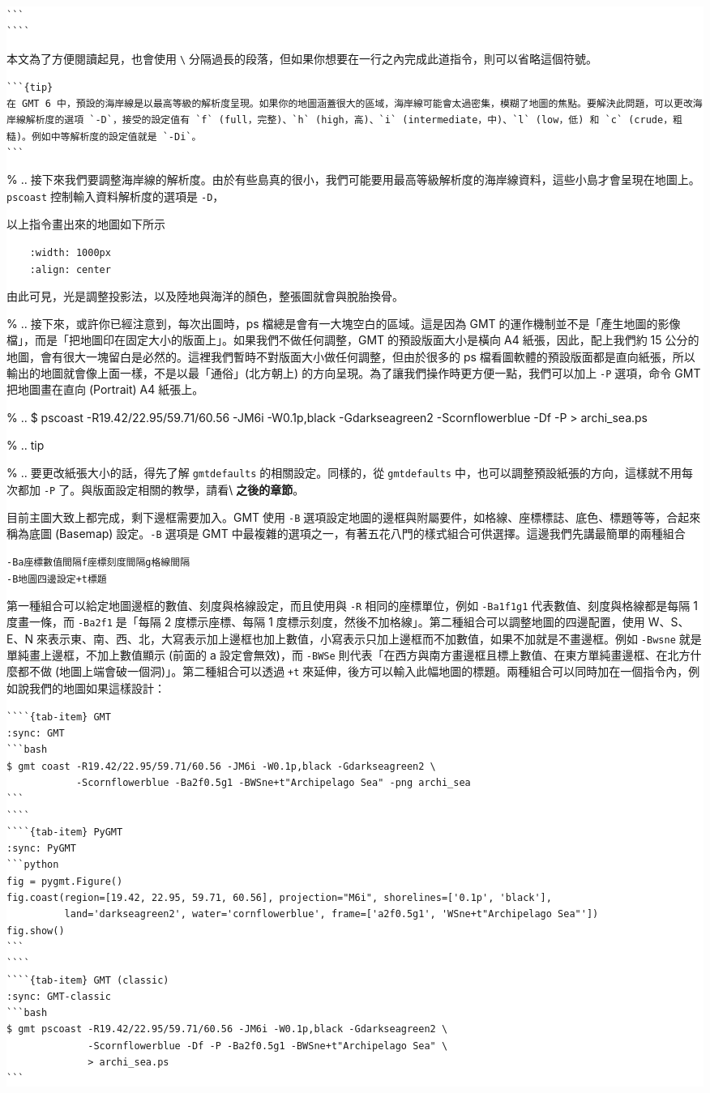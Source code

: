 `````{tab-set}
```
````
`````

本文為了方便閱讀起見，也會使用 `\` 分隔過長的段落，但如果你想要在一行之內完成此道指令，則可以省略這個符號。

````{margin}
```{tip}
在 GMT 6 中，預設的海岸線是以最高等級的解析度呈現。如果你的地圖涵蓋很大的區域，海岸線可能會太過密集，模糊了地圖的焦點。要解決此問題，可以更改海岸線解析度的選項 `-D`，接受的設定值有 `f` (full，完整)、`h` (high，高)、`i` (intermediate，中)、`l` (low，低) 和 `c` (crude，粗糙)。例如中等解析度的設定值就是 `-Di`。
```
````

% .. 接下來我們要調整海岸線的解析度。由於有些島真的很小，我們可能要用最高等級解析度的海岸線資料，這些小島才會呈現在地圖上。``pscoast`` 控制輸入資料解析度的選項是 ``-D``，

以上指令畫出來的地圖如下所示

```{image} making_first_map/making_first_map_fig3.png
    :width: 1000px
    :align: center
```

由此可見，光是調整投影法，以及陸地與海洋的顏色，整張圖就會與脫胎換骨。

% .. 接下來，或許你已經注意到，每次出圖時，ps 檔總是會有一大塊空白的區域。這是因為 GMT 的運作機制並不是「產生地圖的影像檔」，而是「把地圖印在固定大小的版面上」。如果我們不做任何調整，GMT 的預設版面大小是橫向 A4 紙張，因此，配上我們約 15 公分的地圖，會有很大一塊留白是必然的。這裡我們暫時不對版面大小做任何調整，但由於很多的 ps 檔看圖軟體的預設版面都是直向紙張，所以輸出的地圖就會像上面一樣，不是以最「通俗」(北方朝上) 的方向呈現。為了讓我們操作時更方便一點，我們可以加上 ``-P`` 選項，命令 GMT 把地圖畫在直向 (Portrait) A4 紙張上。

% ..    $ pscoast -R19.42/22.95/59.71/60.56 -JM6i -W0.1p,black -Gdarkseagreen2 -Scornflowerblue -Df -P > archi_sea.ps

% .. tip

% .. 要更改紙張大小的話，得先了解 ``gmtdefaults`` 的相關設定。同樣的，從 ``gmtdefaults`` 中，也可以調整預設紙張的方向，這樣就不用每次都加 ``-P`` 了。與版面設定相關的教學，請看\ **之後的章節**。

目前主圖大致上都完成，剩下邊框需要加入。GMT 使用 `-B` 選項設定地圖的邊框與附屬要件，如格線、座標標誌、底色、標題等等，合起來稱為底圖 (Basemap) 設定。`-B` 選項是 GMT 中最複雜的選項之一，有著五花八門的樣式組合可供選擇。這邊我們先講最簡單的兩種組合

```bash
-Ba座標數值間隔f座標刻度間隔g格線間隔
-B地圖四邊設定+t標題
```

第一種組合可以給定地圖邊框的數值、刻度與格線設定，而且使用與 `-R` 相同的座標單位，例如 `-Ba1f1g1` 代表數值、刻度與格線都是每隔 1 度畫一條，而 `-Ba2f1` 是「每隔 2 度標示座標、每隔 1 度標示刻度，然後不加格線」。第二種組合可以調整地圖的四邊配置，使用 W、S、E、N 來表示東、南、西、北，大寫表示加上邊框也加上數值，小寫表示只加上邊框而不加數值，如果不加就是不畫邊框。例如 `-Bwsne` 就是單純畫上邊框，不加上數值顯示 (前面的 a 設定會無效)，而 `-BWSe` 則代表「在西方與南方畫邊框且標上數值、在東方單純畫邊框、在北方什麼都不做 (地圖上端會破一個洞)」。第二種組合可以透過 `+t` 來延伸，後方可以輸入此幅地圖的標題。兩種組合可以同時加在一個指令內，例如說我們的地圖如果這樣設計：

`````{tab-set}
````{tab-item} GMT
:sync: GMT
```bash
$ gmt coast -R19.42/22.95/59.71/60.56 -JM6i -W0.1p,black -Gdarkseagreen2 \
            -Scornflowerblue -Ba2f0.5g1 -BWSne+t"Archipelago Sea" -png archi_sea
```
````
````{tab-item} PyGMT
:sync: PyGMT
```python
fig = pygmt.Figure()
fig.coast(region=[19.42, 22.95, 59.71, 60.56], projection="M6i", shorelines=['0.1p', 'black'], 
          land='darkseagreen2', water='cornflowerblue', frame=['a2f0.5g1', 'WSne+t"Archipelago Sea"'])
fig.show()
```
````
````{tab-item} GMT (classic)
:sync: GMT-classic
```bash
$ gmt pscoast -R19.42/22.95/59.71/60.56 -JM6i -W0.1p,black -Gdarkseagreen2 \
              -Scornflowerblue -Df -P -Ba2f0.5g1 -BWSne+t"Archipelago Sea" \
              > archi_sea.ps
```
`````